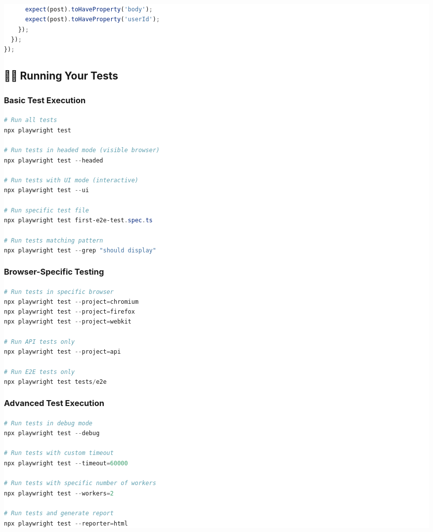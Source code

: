 ```typescript
      expect(post).toHaveProperty('body');
      expect(post).toHaveProperty('userId');
    });
  });
});
```

## 🏃‍♂️ Running Your Tests

### **Basic Test Execution**
```powershell
# Run all tests
npx playwright test

# Run tests in headed mode (visible browser)
npx playwright test --headed

# Run tests with UI mode (interactive)
npx playwright test --ui

# Run specific test file
npx playwright test first-e2e-test.spec.ts

# Run tests matching pattern
npx playwright test --grep "should display"
```

### **Browser-Specific Testing**
```powershell
# Run tests in specific browser
npx playwright test --project=chromium
npx playwright test --project=firefox
npx playwright test --project=webkit

# Run API tests only
npx playwright test --project=api

# Run E2E tests only
npx playwright test tests/e2e
```

### **Advanced Test Execution**
```powershell
# Run tests in debug mode
npx playwright test --debug

# Run tests with custom timeout
npx playwright test --timeout=60000

# Run tests with specific number of workers
npx playwright test --workers=2

# Run tests and generate report
npx playwright test --reporter=html
```
